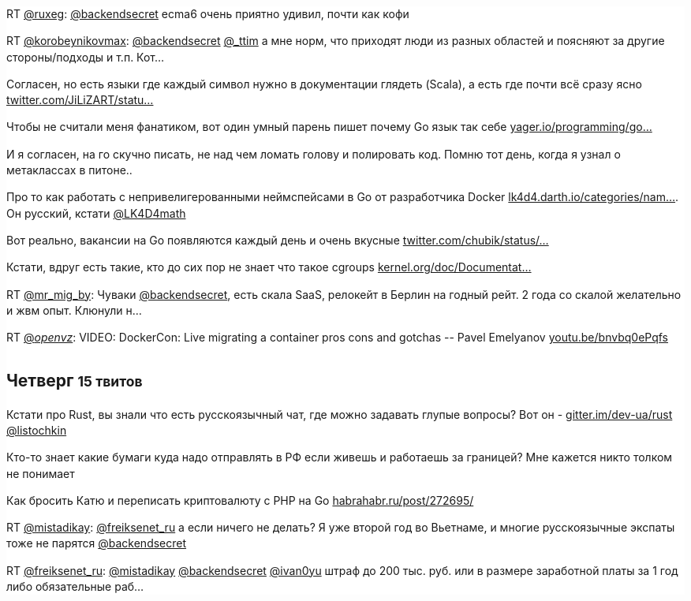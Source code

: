 RT <a href="https://twitter.com/ruxeg" title="ruX">@ruxeg</a>: <a href="https://twitter.com/backendsecret" title="Разработчик бэкенда">@backendsecret</a> ecma6 очень приятно удивил, почти как кофи

RT <a href="https://twitter.com/korobeynikovmax" title="Maxim Korobeynikov">@korobeynikovmax</a>: <a href="https://twitter.com/backendsecret" title="Разработчик бэкенда">@backendsecret</a> <a href="https://twitter.com/_ttim" title="Timur Abishev">@_ttim</a> а мне норм, что приходят люди из разных областей и поясняют за другие стороны/подходы и т.п. Кот…

Согласен, но есть языки где каждый символ нужно в документации глядеть (Scala), а есть где почти всё сразу ясно <a href="https://t.co/Ibmom21gtL">twitter.com/JiLiZART/statu…</a>

Чтобы не считали меня фанатиком, вот один умный парень пишет почему Go язык так себе <a href="https://t.co/48gpGgdwRl">yager.io/programming/go…</a>

И я согласен, на го скучно писать, не над чем ломать голову и полировать код. Помню тот день, когда я узнал о метаклассах в питоне..

Про то как работать с непривелигерованными неймспейсами в Go от разработчика Docker <a href="https://t.co/SsLPp2CTiq">lk4d4.darth.io/categories/nam…</a>. Он русский, кстати <a href="https://twitter.com/LK4D4math" title="Alexander Morozov">@LK4D4math</a>

Вот реально, вакансии на Go появляются каждый день и очень вкусные <a href="https://t.co/3LByYXiBYn">twitter.com/chubik/status/…</a>

Кстати, вдруг есть такие, кто до сих пор не знает что такое cgroups <a href="https://t.co/K8mODqPNrb">kernel.org/doc/Documentat…</a>

RT <a href="https://twitter.com/mr_mig_by" title="Alexey Migutsky">@mr_mig_by</a>: Чуваки <a href="https://twitter.com/backendsecret" title="Разработчик бэкенда">@backendsecret</a>, есть скала SaaS, релокейт в Берлин на годный рейт. 2 года со скалой желательно и жвм опыт. 
Клюнули н…

RT <a href="https://twitter.com/_openvz_" title="OpenVZ Containers">@_openvz_</a>: VIDEO: DockerCon: Live migrating a container pros cons and gotchas -- Pavel Emelyanov <a href="https://t.co/gQMxnELFIv">youtu.be/bnvbq0ePqfs</a>

## Четверг <small>15 твитов</small>

Кстати про Rust, вы знали что есть русскоязычный чат, где можно задавать глупые вопросы? Вот он - <a href="https://t.co/LGFHVySD8q">gitter.im/dev-ua/rust</a> <a href="https://twitter.com/listochkin" title="Андрей Листочкин">@listochkin</a>

Кто-то знает какие бумаги куда надо отправлять в РФ если живешь и работаешь за границей? Мне кажется никто толком не понимает

Как бросить Катю и переписать криптовалюту с PHP на Go <a href="https://t.co/8ztR2YjwxO">habrahabr.ru/post/272695/</a>

RT <a href="https://twitter.com/mistadikay" title="Denis Koltsov">@mistadikay</a>: <a href="https://twitter.com/freiksenet_ru" title="Михаил Новиков">@freiksenet_ru</a> а если ничего не делать? Я уже второй год во Вьетнаме, и многие русскоязычные экспаты тоже не парятся <a href="https://twitter.com/backendsecret" title="Разработчик бэкенда">@backendsecret</a>

RT <a href="https://twitter.com/freiksenet_ru" title="Михаил Новиков">@freiksenet_ru</a>: <a href="https://twitter.com/mistadikay" title="Denis Koltsov">@mistadikay</a> <a href="https://twitter.com/backendsecret" title="Разработчик бэкенда">@backendsecret</a> <a href="https://twitter.com/ivan0yu" title="Ivαn Yurchenko">@ivan0yu</a> штраф до 200 тыс. руб. или в размере заработной платы за 1 год либо обязательные раб…
